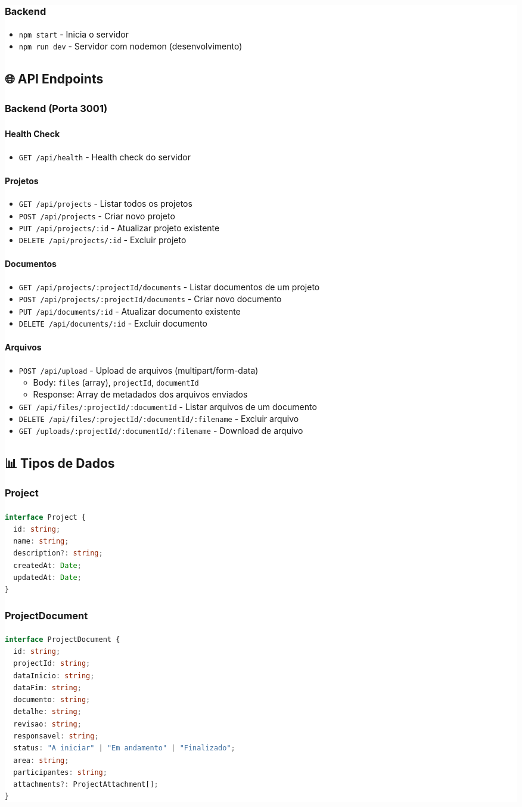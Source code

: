 ### Backend
- `npm start` - Inicia o servidor
- `npm run dev` - Servidor com nodemon (desenvolvimento)

## 🌐 API Endpoints

### Backend (Porta 3001)

#### Health Check
- `GET /api/health` - Health check do servidor

#### Projetos
- `GET /api/projects` - Listar todos os projetos
- `POST /api/projects` - Criar novo projeto
- `PUT /api/projects/:id` - Atualizar projeto existente
- `DELETE /api/projects/:id` - Excluir projeto

#### Documentos
- `GET /api/projects/:projectId/documents` - Listar documentos de um projeto
- `POST /api/projects/:projectId/documents` - Criar novo documento
- `PUT /api/documents/:id` - Atualizar documento existente
- `DELETE /api/documents/:id` - Excluir documento

#### Arquivos
- `POST /api/upload` - Upload de arquivos (multipart/form-data)
  - Body: `files` (array), `projectId`, `documentId`
  - Response: Array de metadados dos arquivos enviados
- `GET /api/files/:projectId/:documentId` - Listar arquivos de um documento
- `DELETE /api/files/:projectId/:documentId/:filename` - Excluir arquivo
- `GET /uploads/:projectId/:documentId/:filename` - Download de arquivo

## 📊 Tipos de Dados

### Project
```typescript
interface Project {
  id: string;
  name: string;
  description?: string;
  createdAt: Date;
  updatedAt: Date;
}
```

### ProjectDocument
```typescript
interface ProjectDocument {
  id: string;
  projectId: string;
  dataInicio: string;
  dataFim: string;
  documento: string;
  detalhe: string;
  revisao: string;
  responsavel: string;
  status: "A iniciar" | "Em andamento" | "Finalizado";
  area: string;
  participantes: string;
  attachments?: ProjectAttachment[];
}
```
